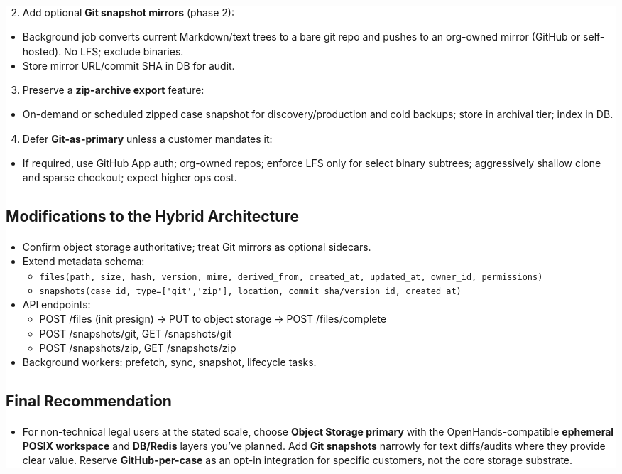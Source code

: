 2) Add optional **Git snapshot mirrors** (phase 2):
- Background job converts current Markdown/text trees to a bare git repo and pushes to an org-owned mirror (GitHub or self-hosted). No LFS; exclude binaries.
- Store mirror URL/commit SHA in DB for audit.

3) Preserve a **zip-archive export** feature:
- On-demand or scheduled zipped case snapshot for discovery/production and cold backups; store in archival tier; index in DB.

4) Defer **Git-as-primary** unless a customer mandates it:
- If required, use GitHub App auth; org-owned repos; enforce LFS only for select binary subtrees; aggressively shallow clone and sparse checkout; expect higher ops cost.

## Modifications to the Hybrid Architecture

- Confirm object storage authoritative; treat Git mirrors as optional sidecars.
- Extend metadata schema:
  - `files(path, size, hash, version, mime, derived_from, created_at, updated_at, owner_id, permissions)`
  - `snapshots(case_id, type=['git','zip'], location, commit_sha/version_id, created_at)`
- API endpoints:
  - POST /files (init presign) → PUT to object storage → POST /files/complete
  - POST /snapshots/git, GET /snapshots/git
  - POST /snapshots/zip, GET /snapshots/zip
- Background workers: prefetch, sync, snapshot, lifecycle tasks.

## Final Recommendation

- For non-technical legal users at the stated scale, choose **Object Storage primary** with the OpenHands-compatible **ephemeral POSIX workspace** and **DB/Redis** layers you’ve planned. Add **Git snapshots** narrowly for text diffs/audits where they provide clear value. Reserve **GitHub-per-case** as an opt-in integration for specific customers, not the core storage substrate.

